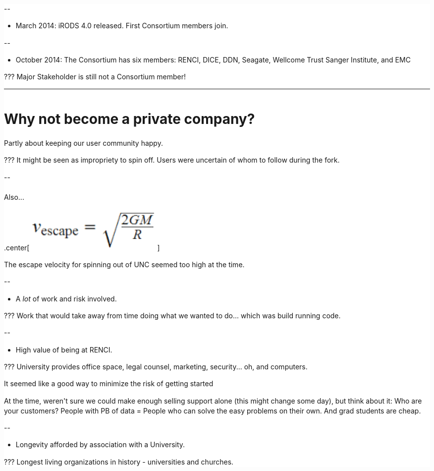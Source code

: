--

* March 2014: iRODS 4.0 released. First Consortium members join.

--

* October 2014: The Consortium has six members: RENCI, DICE, DDN, Seagate, Wellcome Trust Sanger Institute, and EMC 

???
Major Stakeholder is still not a Consortium member!

---
# Why not become a private company?

Partly about keeping our user community happy.

???
It might be seen as impropriety to spin off. Users were uncertain of whom to follow during
the fork.

--
<br><br>Also...

.center[<img src="images/escapevel.png" width=30%>]

The escape velocity for spinning out of UNC seemed too high at the time.

--
* A *lot* of work and risk involved.

???
Work that would take away from time doing what we wanted to do... which was build running
code.

--
* High value of being at RENCI.

???
University provides office space, legal counsel, marketing, security... oh, and computers.

It seemed like a good way to minimize the risk of getting started

At the time, weren't sure we could make enough selling support alone 
(this might change some day), but think about it: Who are your customers?
People with PB of data = People who can solve the easy problems on their own.
And grad students are cheap.

--
* Longevity afforded by association with a University.

???
Longest living organizations in history - universities and churches.
